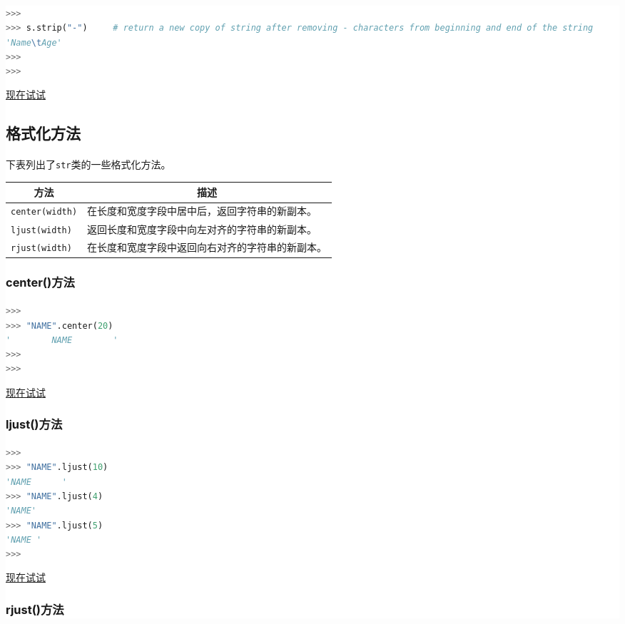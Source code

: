 ```py
>>>
>>> s.strip("-")     # return a new copy of string after removing - characters from beginning and end of the string
'Name\tAge'
>>>
>>>

```

[现在试试](https://overiq.com/python-online-compiler/vgr/)

## 格式化方法

下表列出了`str`类的一些格式化方法。

| 方法 | 描述 |
| --- | --- |
| `center(width)` | 在长度和宽度字段中居中后，返回字符串的新副本。 |
| `ljust(width)` | 返回长度和宽度字段中向左对齐的字符串的新副本。 |
| `rjust(width)` | 在长度和宽度字段中返回向右对齐的字符串的新副本。 |

### center()方法

```py
>>>
>>> "NAME".center(20)
'        NAME        '
>>>
>>>

```

[现在试试](https://overiq.com/python-online-compiler/wjw/)

### ljust()方法

```py
>>>
>>> "NAME".ljust(10)
'NAME      '
>>> "NAME".ljust(4)
'NAME'
>>> "NAME".ljust(5)
'NAME '
>>>

```

[现在试试](https://overiq.com/python-online-compiler/xGr/)

### rjust()方法
